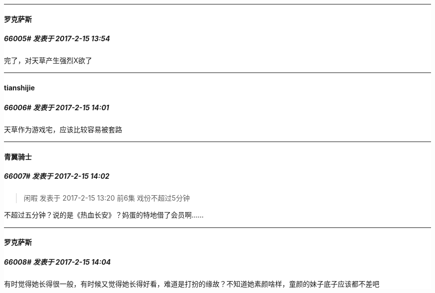 





-----

####  罗克萨斯  
##### 66005#       发表于 2017-2-15 13:54




完了，对天草产生强烈X欲了







-----

####  tianshijie  
##### 66006#       发表于 2017-2-15 14:01




天草作为游戏宅，应该比较容易被套路







-----

####  青翼骑士  
##### 66007#       发表于 2017-2-15 14:02



<blockquote>闲暇 发表于 2017-2-15 13:20
前6集 戏份不超过5分钟</blockquote>
不超过五分钟？说的是《热血长安》？妈蛋的特地借了会员啊……







-----

####  罗克萨斯  
##### 66008#       发表于 2017-2-15 14:04




有时觉得她长得很一般，有时候又觉得她长得好看，难道是打扮的缘故？不知道她素颜啥样，童颜的妹子底子应该都不差吧






